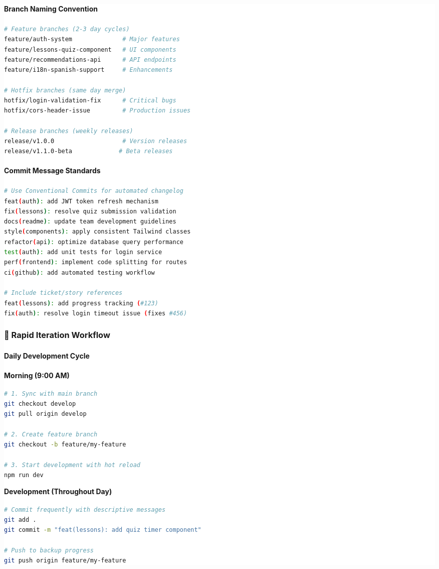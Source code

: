 #### **Branch Naming Convention**

```bash
# Feature branches (2-3 day cycles)
feature/auth-system              # Major features
feature/lessons-quiz-component   # UI components
feature/recommendations-api      # API endpoints
feature/i18n-spanish-support     # Enhancements

# Hotfix branches (same day merge)
hotfix/login-validation-fix      # Critical bugs
hotfix/cors-header-issue         # Production issues

# Release branches (weekly releases)
release/v1.0.0                   # Version releases
release/v1.1.0-beta             # Beta releases
```

#### **Commit Message Standards**

```bash
# Use Conventional Commits for automated changelog
feat(auth): add JWT token refresh mechanism
fix(lessons): resolve quiz submission validation
docs(readme): update team development guidelines
style(components): apply consistent Tailwind classes
refactor(api): optimize database query performance
test(auth): add unit tests for login service
perf(frontend): implement code splitting for routes
ci(github): add automated testing workflow

# Include ticket/story references
feat(lessons): add progress tracking (#123)
fix(auth): resolve login timeout issue (fixes #456)
```

### 🚀 Rapid Iteration Workflow

#### **Daily Development Cycle**

**Morning (9:00 AM)**
```bash
# 1. Sync with main branch
git checkout develop
git pull origin develop

# 2. Create feature branch
git checkout -b feature/my-feature

# 3. Start development with hot reload
npm run dev
```

**Development (Throughout Day)**
```bash
# Commit frequently with descriptive messages
git add .
git commit -m "feat(lessons): add quiz timer component"

# Push to backup progress
git push origin feature/my-feature
```

